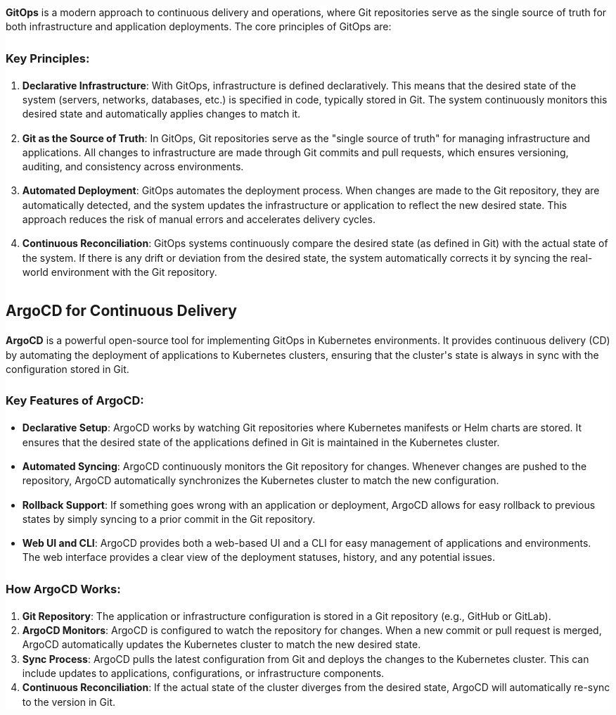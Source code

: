**GitOps** is a modern approach to continuous delivery and operations, where Git repositories serve as the single source of truth for both infrastructure and application deployments. The core principles of GitOps are:

### Key Principles:
1. **Declarative Infrastructure**: With GitOps, infrastructure is defined declaratively. This means that the desired state of the system (servers, networks, databases, etc.) is specified in code, typically stored in Git. The system continuously monitors this desired state and automatically applies changes to match it.

2. **Git as the Source of Truth**: In GitOps, Git repositories serve as the "single source of truth" for managing infrastructure and applications. All changes to infrastructure are made through Git commits and pull requests, which ensures versioning, auditing, and consistency across environments.

3. **Automated Deployment**: GitOps automates the deployment process. When changes are made to the Git repository, they are automatically detected, and the system updates the infrastructure or application to reflect the new desired state. This approach reduces the risk of manual errors and accelerates delivery cycles.

4. **Continuous Reconciliation**: GitOps systems continuously compare the desired state (as defined in Git) with the actual state of the system. If there is any drift or deviation from the desired state, the system automatically corrects it by syncing the real-world environment with the Git repository.

## **ArgoCD for Continuous Delivery**

**ArgoCD** is a powerful open-source tool for implementing GitOps in Kubernetes environments. It provides continuous delivery (CD) by automating the deployment of applications to Kubernetes clusters, ensuring that the cluster's state is always in sync with the configuration stored in Git.

### Key Features of ArgoCD:
- **Declarative Setup**: ArgoCD works by watching Git repositories where Kubernetes manifests or Helm charts are stored. It ensures that the desired state of the applications defined in Git is maintained in the Kubernetes cluster.

- **Automated Syncing**: ArgoCD continuously monitors the Git repository for changes. Whenever changes are pushed to the repository, ArgoCD automatically synchronizes the Kubernetes cluster to match the new configuration.

- **Rollback Support**: If something goes wrong with an application or deployment, ArgoCD allows for easy rollback to previous states by simply syncing to a prior commit in the Git repository.

- **Web UI and CLI**: ArgoCD provides both a web-based UI and a CLI for easy management of applications and environments. The web interface provides a clear view of the deployment statuses, history, and any potential issues.

### How ArgoCD Works:
1. **Git Repository**: The application or infrastructure configuration is stored in a Git repository (e.g., GitHub or GitLab).
2. **ArgoCD Monitors**: ArgoCD is configured to watch the repository for changes. When a new commit or pull request is merged, ArgoCD automatically updates the Kubernetes cluster to match the new desired state.
3. **Sync Process**: ArgoCD pulls the latest configuration from Git and deploys the changes to the Kubernetes cluster. This can include updates to applications, configurations, or infrastructure components.
4. **Continuous Reconciliation**: If the actual state of the cluster diverges from the desired state, ArgoCD will automatically re-sync to the version in Git.
